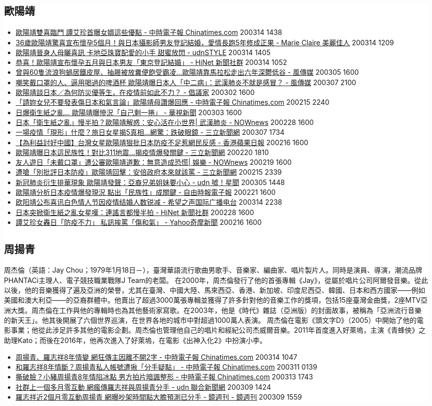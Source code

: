## 歐陽靖


- [歐陽靖雙喜臨門 譚艾珍首曝女婿這些優點 - 中時電子報 Chinatimes.com](https://www.chinatimes.com/realtimenews/20200314002051-260404 "歐陽靖雙喜臨門 譚艾珍首曝女婿這些優點 - 中時電子報 Chinatimes.com") 200314 1438
- [36歲歐陽靖驚喜宣布懷孕5個月！與日本攝影師男友登記結婚，愛情長跑5年修成正果 - Marie Claire 美麗佳人](https://www.marieclaire.com.tw/entertainment/news/48450 "36歲歐陽靖驚喜宣布懷孕5個月！與日本攝影師男友登記結婚，愛情長跑5年修成正果 - Marie Claire 美麗佳人") 200314 1209
- [歐陽靖晉身人母曬喜訊 卡地亞珠寶配愛的小手 甜蜜放閃 - udnSTYLE](https://style.udn.com/style/story/11350/4414108 "歐陽靖晉身人母曬喜訊 卡地亞珠寶配愛的小手 甜蜜放閃 - udnSTYLE") 200314 1405
- [恭喜！歐陽靖宣布懷孕五月與日本男友「東京登記結婚」 - HiNet 新聞社群](http://times.hinet.net/news/22825505 "恭喜！歐陽靖宣布懷孕五月與日本男友「東京登記結婚」 - HiNet 新聞社群") 200314 1052
- [曾與60隻流浪狗蝸居鐵皮屋、抽屜被放糞便飽受霸凌…歐陽靖靠馬拉松走出六年深鬱低谷 - 風傳媒](https://www.storm.mg/lifestyle/2356882 "曾與60隻流浪狗蝸居鐵皮屋、抽屜被放糞便飽受霸凌…歐陽靖靠馬拉松走出六年深鬱低谷 - 風傳媒") 200305 1600
- [嘲笑戴口罩的人、逼用喝過的啤酒杯 歐陽靖曝日本人「中二病」：武漢肺炎不就是感冒？ - 風傳媒](https://www.storm.mg/article/2384781 "嘲笑戴口罩的人、逼用喝過的啤酒杯 歐陽靖曝日本人「中二病」：武漢肺炎不就是感冒？ - 風傳媒") 200307 2100
- [歐陽靖談日本／為何防災優等生，在疫情前如此不力？ - 倡議家](https://ubrand.udn.com/ubrand/story/12117/4382500 "歐陽靖談日本／為何防災優等生，在疫情前如此不力？ - 倡議家") 200302 1600
- [「請妳女兒不要發表傷日本和氣言論」歐陽靖母讚爆回應 - 中時電子報 Chinatimes.com](https://www.chinatimes.com/realtimenews/20200215003824-260404 "「請妳女兒不要發表傷日本和氣言論」歐陽靖母讚爆回應 - 中時電子報 Chinatimes.com") 200215 2240
- [日爆衛生紙之亂... 歐陽靖曝慘況「自己剩一捲」 - 華視新聞](https://news.cts.com.tw/cts/international/202003/202003031992444.html "日爆衛生紙之亂... 歐陽靖曝慘況「自己剩一捲」 - 華視新聞") 200303 1600
- [日本「衛生紙之亂」慢半拍？歐陽靖解惑：安心活在小世界| 武漢肺炎 - NOWnews](https://www.nownews.com/news/20200228/3960889/ "日本「衛生紙之亂」慢半拍？歐陽靖解惑：安心活在小世界| 武漢肺炎 - NOWnews") 200228 1600
- [一場疫情「現形」什麼？旅日女星揭5真相…網驚：跌破眼鏡 - 三立新聞網](https://www.setn.com/News.aspx?NewsID=703169 "一場疫情「現形」什麼？旅日女星揭5真相…網驚：跌破眼鏡 - 三立新聞網") 200307 1734
- [【為利益討好中國】台灣女星歐陽靖狠批日本防疫不足惹網民反感 - 香港蘋果日報](https://hk.appledaily.com/entertainment/20200216/RBD4KCICAZOUPLABW4SAMGKGNE/ "【為利益討好中國】台灣女星歐陽靖狠批日本防疫不足惹網民反感 - 香港蘋果日報") 200216 1600
- [歐陽靖曝日本這民族性！對比311地震…揭疫情爆發關鍵 - 三立新聞網](https://www.setn.com/News.aspx?NewsID=693374 "歐陽靖曝日本這民族性！對比311地震…揭疫情爆發關鍵 - 三立新聞網") 200220 1810
- [友人遊日「未戴口罩」遭公審歐陽靖道歉：無意造成恐慌| 娛樂 - NOWnews](https://www.nownews.com/news/20200219/3944467/ "友人遊日「未戴口罩」遭公審歐陽靖道歉：無意造成恐慌| 娛樂 - NOWnews") 200219 1600
- [遭嗆「別批評日本防疫」歐陽靖回擊：安倍政府本來就該罵 - 三立新聞網](https://www.setn.com/News.aspx?NewsID=690415 "遭嗆「別批評日本防疫」歐陽靖回擊：安倍政府本來就該罵 - 三立新聞網") 200215 2339
- [新冠肺炎衍生排華現象 歐陽靖發聲：亞裔兄弟姐妹要小心 - udn 噓！星聞](https://stars.udn.com/star/story/120661/4391426 "新冠肺炎衍生排華現象 歐陽靖發聲：亞裔兄弟姐妹要小心 - udn 噓！星聞") 200305 1448
- [歐陽靖分析日本疫情爆發現況 點出「民族性」成關鍵 - 自由時報電子報](https://ent.ltn.com.tw/news/breakingnews/3075810 "歐陽靖分析日本疫情爆發現況 點出「民族性」成關鍵 - 自由時報電子報") 200221 1600
- [欧阳靖公布喜讯白色情人节因疫情结婚人数锐减 - 希望之声国际广播电台](https://www.soundofhope.org/post/354577 "欧阳靖公布喜讯白色情人节因疫情结婚人数锐减 - 希望之声国际广播电台") 200314 2238
- [日本突掀衛生紙之亂女星嘆：連謠言都慢半拍 - HiNet 新聞社群](https://times.hinet.net/news/22806200 "日本突掀衛生紙之亂女星嘆：連謠言都慢半拍 - HiNet 新聞社群") 200228 1600
- [譚艾珍女轟日「防疫不力」 私訊挨罵「傷和氣」 - Yahoo奇摩新聞](https://tw.news.yahoo.com/video/%E8%AD%9A%E8%89%BE%E7%8F%8D%E5%A5%B3%E8%BD%9F%E6%97%A5-%E9%98%B2%E7%96%AB%E4%B8%8D%E5%8A%9B-%E7%A7%81%E8%A8%8A%E6%8C%A8%E7%BD%B5-%E5%82%B7%E5%92%8C%E6%B0%A3-042241903.html "譚艾珍女轟日「防疫不力」 私訊挨罵「傷和氣」 - Yahoo奇摩新聞") 200216 1600

## 周揚青

周杰倫（英語：Jay Chou；1979年1月18日－），臺灣華語流行歌曲男歌手、音樂家、編曲家、唱片製片人。同時是演員、導演，潮流品牌PHANTACi主理人、電子競技職業戰隊J Team的老闆。
在2000年，周杰倫發行了他的首張專輯《Jay》，從屬於唱片公司阿爾發音樂。從此以後，他的音樂獲得了遍及亞洲的榮譽，尤其在臺灣、中國大陸、馬來西亞、香港、新加坡、印度尼西亞、韓國、日本和西方國家——例如美國和澳大利亞——的亞裔群體中。他賣出了超過3000萬張專輯並獲得了許多針對他的音樂工作的獎項，包括15座臺灣金曲獎，2座MTV亞洲大獎。周杰倫在工作與他的專輯時也為其他藝術家寫歌。在2003年，他是《時代》雜誌（亞洲版）的封面故事，被稱為「亞洲流行音樂的新天王」。他其後開展了六個世界巡演，在世界各地的城市中對超過1000萬人表演。
周杰倫在電影《頭文字D》（2005）中開始了他的電影事業；他從此涉足許多其他的電影企劃。周杰倫也管理他自己的唱片和經紀公司杰威爾音樂。2011年首度進入好萊塢，主演《青蜂俠》之助理Kato；而後在2016年，他再次進入了好萊塢，在電影《出神入化2》中扮演小李。
- [周揚青、羅志祥8年情變 網狂傳主因離不開2字 - 中時電子報 Chinatimes.com](https://www.chinatimes.com/realtimenews/20200314001281-260404 "周揚青、羅志祥8年情變 網狂傳主因離不開2字 - 中時電子報 Chinatimes.com") 200314 1047
- [和羅志祥8年情斷？周揚青私人帳號遭揪「分手疑點」 - 中時電子報 Chinatimes.com](https://www.chinatimes.com/realtimenews/20200310006003-260404 "和羅志祥8年情斷？周揚青私人帳號遭揪「分手疑點」 - 中時電子報 Chinatimes.com") 200311 0139
- [撕破臉？小豬周揚青8年情陷冰點 男方拍片暗諷整形 - 中時電子報 Chinatimes.com](https://www.chinatimes.com/realtimenews/20200313003762-260404 "撕破臉？小豬周揚青8年情陷冰點 男方拍片暗諷整形 - 中時電子報 Chinatimes.com") 200313 1743
- [社群上一個多月零互動 網瘋傳羅志祥與周揚青分手 - udn 聯合新聞網](https://stars.udn.com/star/story/10088/4400559 "社群上一個多月零互動 網瘋傳羅志祥與周揚青分手 - udn 聯合新聞網") 200309 1424
- [羅志祥近2個月零互動周揚青 網曝吵架時間點大膽預測已分手 - 鏡週刊 - 鏡週刊](https://www.mirrormedia.mg/story/20200309ent020 "羅志祥近2個月零互動周揚青 網曝吵架時間點大膽預測已分手 - 鏡週刊 - 鏡週刊") 200309 1559